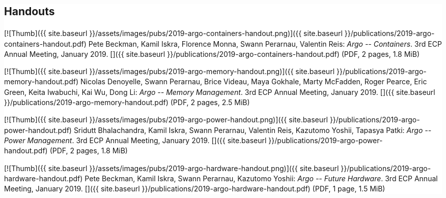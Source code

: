 Handouts
--------

[![Thumb]({{ site.baseurl }}/assets/images/pubs/2019-argo-containers-handout.png)]({{ site.baseurl }}/publications/2019-argo-containers-handout.pdf)
Pete Beckman, Kamil Iskra, Florence Monna, Swann Perarnau, Valentin Reis:
_Argo -- Containers_.
3rd ECP Annual Meeting, January 2019.
[<i class="fas fa-download" title="Download"></i>]({{ site.baseurl }}/publications/2019-argo-containers-handout.pdf)&nbsp;(PDF, 2&nbsp;pages, 1.8&nbsp;MiB)

[![Thumb]({{ site.baseurl }}/assets/images/pubs/2019-argo-memory-handout.png)]({{ site.baseurl }}/publications/2019-argo-memory-handout.pdf)
Nicolas Denoyelle, Swann Perarnau, Brice Videau,
Maya Gokhale, Marty McFadden, Roger Pearce, Eric Green, Keita Iwabuchi,
Kai Wu, Dong Li:
_Argo -- Memory Management_.
3rd ECP Annual Meeting, January 2019.
[<i class="fas fa-download" title="Download"></i>]({{ site.baseurl }}/publications/2019-argo-memory-handout.pdf)&nbsp;(PDF, 2&nbsp;pages, 2.5&nbsp;MiB)

[![Thumb]({{ site.baseurl }}/assets/images/pubs/2019-argo-power-handout.png)]({{ site.baseurl }}/publications/2019-argo-power-handout.pdf)
Sridutt Bhalachandra, Kamil Iskra, Swann Perarnau, Valentin Reis,
Kazutomo Yoshii, Tapasya Patki:
_Argo -- Power Management_.
3rd ECP Annual Meeting, January 2019.
[<i class="fas fa-download" title="Download"></i>]({{ site.baseurl }}/publications/2019-argo-power-handout.pdf)&nbsp;(PDF, 2&nbsp;pages, 1.8&nbsp;MiB)

[![Thumb]({{ site.baseurl }}/assets/images/pubs/2019-argo-hardware-handout.png)]({{ site.baseurl }}/publications/2019-argo-hardware-handout.pdf)
Pete Beckman, Kamil Iskra, Swann Perarnau, Kazutomo Yoshii:
_Argo -- Future Hardware_.
3rd ECP Annual Meeting, January 2019.
[<i class="fas fa-download" title="Download"></i>]({{ site.baseurl }}/publications/2019-argo-hardware-handout.pdf)&nbsp;(PDF, 1&nbsp;page, 1.5&nbsp;MiB)
